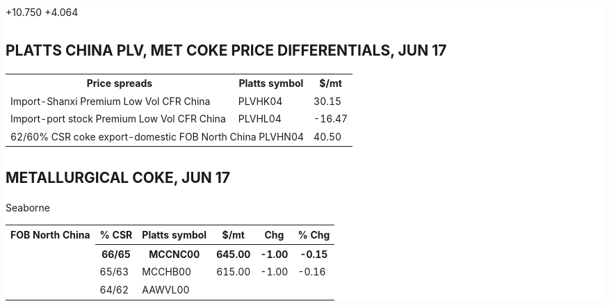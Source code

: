<td>+10.750</td>
<td>+4.064</td>
</tr>
</table>


## PLATTS CHINA PLV, MET COKE PRICE DIFFERENTIALS, JUN 17


<table>
<tr>
<th>Price spreads</th>
<th>Platts symbol</th>
<th>$/mt</th>
</tr>
<tr>
<td>Import-Shanxi Premium Low Vol CFR China</td>
<td>PLVHK04</td>
<td>30.15</td>
</tr>
<tr>
<td>Import-port stock Premium Low Vol CFR China</td>
<td>PLVHL04</td>
<td>-16.47</td>
</tr>
<tr>
<td colspan="2">62/60% CSR coke export-domestic FOB North China PLVHN04</td>
<td>40.50</td>
</tr>
</table>


## METALLURGICAL COKE, JUN 17

Seaborne


<table>
<tr>
<th rowspan="2">FOB North China</th>
<th>% CSR</th>
<th>Platts symbol</th>
<th>$/mt</th>
<th>Chg</th>
<th>% Chg</th>
</tr>
<tr>
<th>66/65</th>
<th>MCCNC00</th>
<th>645.00</th>
<th>-1.00</th>
<th>-0.15</th>
</tr>
<tr>
<td></td>
<td>65/63</td>
<td>MCCHB00</td>
<td>615.00</td>
<td>-1.00</td>
<td>-0.16</td>
</tr>
<tr>
<td></td>
<td>64/62</td>
<td>AAWVL00</td>